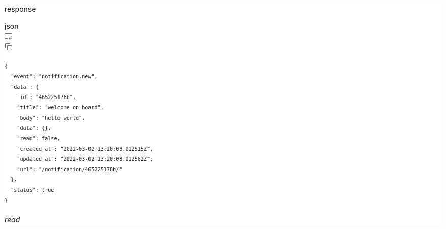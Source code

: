 response</h6><div class="highlighted-code highlighted-code--documentation" data-testid="enhanced-code"><div class="highlighted-code__config-container"><div class="highlighted-code__language-label">json</div><div class="highlighted-code__spacer"></div><div class="btn btn-tertiary highlighted-code__config-button" tabindex="0"><i color="content-color-primary" class="IconWrapper__IconContainer-gnjn48-0 hdXYUD" title=""><svg width="16" height="16" viewBox="0 0 16 16" fill="none" xmlns="http://www.w3.org/2000/svg"><path d="M15 3H1V2H15V3Z" fill="#6B6B6B"></path><path d="M12 8H1V7H12C13.6569 7 15 8.34315 15 10C15 11.6569 13.6569 13 12 13H9.70712L11.3536 14.6464L10.6465 15.3536L7.79291 12.5L10.6465 9.64645L11.3536 10.3536L9.70712 12H12C13.1046 12 14 11.1046 14 10C14 8.89543 13.1046 8 12 8Z" fill="#6B6B6B"></path><path d="M1 13H6V12H1V13Z" fill="#6B6B6B"></path></svg></i></div><div class="btn btn-tertiary highlighted-code__config-button" tabindex="0"><i class="IconWrapper__IconContainer-gnjn48-0 gkhcSN code-copy" title=""><svg width="16" height="16" viewBox="0 0 16 16" fill="none" xmlns="http://www.w3.org/2000/svg"><path d="M2 9.5C2 9.77614 2.22386 10 2.5 10H3V11H2.5C1.67157 11 1 10.3284 1 9.5V2.5C1 1.67157 1.67157 1 2.5 1H9.5C10.3284 1 11 1.67157 11 2.5V3H10V2.5C10 2.22386 9.77614 2 9.5 2H2.5C2.22386 2 2 2.22386 2 2.5V9.5Z" fill="#6B6B6B"></path><path fill-rule="evenodd" clip-rule="evenodd" d="M6.5 5C5.67157 5 5 5.67157 5 6.5V13.5C5 14.3284 5.67157 15 6.5 15H13.5C14.3284 15 15 14.3284 15 13.5V6.5C15 5.67157 14.3284 5 13.5 5H6.5ZM6 6.5C6 6.22386 6.22386 6 6.5 6H13.5C13.7761 6 14 6.22386 14 6.5V13.5C14 13.7761 13.7761 14 13.5 14H6.5C6.22386 14 6 13.7761 6 13.5V6.5Z" fill="#6B6B6B"></path></svg></i></div></div><pre class="highlighted-code__code-container json"><code class="highlighted-code__code"><code class="syntax-highlighted-code"><span><span class="mtk12">{</span></span><br><span><span class="mtk1">&nbsp;&nbsp;</span><span class="mtk5">"event"</span><span class="mtk12">:</span><span class="mtk1">&nbsp;</span><span class="mtk6">"notification.new"</span><span class="mtk12">,</span></span><br><span><span class="mtk1">&nbsp;&nbsp;</span><span class="mtk5">"data"</span><span class="mtk12">:</span><span class="mtk1">&nbsp;</span><span class="mtk12">{</span></span><br><span><span class="mtk1">&nbsp;&nbsp;&nbsp;&nbsp;</span><span class="mtk5">"id"</span><span class="mtk12">:</span><span class="mtk1">&nbsp;</span><span class="mtk6">"465225178b"</span><span class="mtk12">,</span></span><br><span><span class="mtk1">&nbsp;&nbsp;&nbsp;&nbsp;</span><span class="mtk5">"title"</span><span class="mtk12">:</span><span class="mtk1">&nbsp;</span><span class="mtk6">"welcome&nbsp;on&nbsp;board"</span><span class="mtk12">,</span></span><br><span><span class="mtk1">&nbsp;&nbsp;&nbsp;&nbsp;</span><span class="mtk5">"body"</span><span class="mtk12">:</span><span class="mtk1">&nbsp;</span><span class="mtk6">"hello&nbsp;world"</span><span class="mtk12">,</span></span><br><span><span class="mtk1">&nbsp;&nbsp;&nbsp;&nbsp;</span><span class="mtk5">"data"</span><span class="mtk12">:</span><span class="mtk1">&nbsp;</span><span class="mtk12">{},</span></span><br><span><span class="mtk1">&nbsp;&nbsp;&nbsp;&nbsp;</span><span class="mtk5">"read"</span><span class="mtk12">:</span><span class="mtk1">&nbsp;</span><span class="mtk6">false</span><span class="mtk12">,</span></span><br><span><span class="mtk1">&nbsp;&nbsp;&nbsp;&nbsp;</span><span class="mtk5">"created_at"</span><span class="mtk12">:</span><span class="mtk1">&nbsp;</span><span class="mtk6">"2022-03-02T13:20:08.012515Z"</span><span class="mtk12">,</span></span><br><span><span class="mtk1">&nbsp;&nbsp;&nbsp;&nbsp;</span><span class="mtk5">"updated_at"</span><span class="mtk12">:</span><span class="mtk1">&nbsp;</span><span class="mtk6">"2022-03-02T13:20:08.012562Z"</span><span class="mtk12">,</span></span><br><span><span class="mtk1">&nbsp;&nbsp;&nbsp;&nbsp;</span><span class="mtk5">"url"</span><span class="mtk12">:</span><span class="mtk1">&nbsp;</span><span class="mtk6">"/notification/465225178b/"</span></span><br><span><span class="mtk1">&nbsp;&nbsp;</span><span class="mtk12">},</span></span><br><span><span class="mtk1">&nbsp;&nbsp;</span><span class="mtk5">"status"</span><span class="mtk12">:</span><span class="mtk1">&nbsp;</span><span class="mtk6">true</span></span><br><span><span class="mtk12">}</span></span><br></code></code></pre></div></div><div class="raw-websocket-messages-documentation__item"><h6 color="content-color-primary" class="Heading__StyledHeading-sc-137awpp-0 iggRZY" data-aether-id="aether-heading" data-testid="aether-heading" data-click="">read